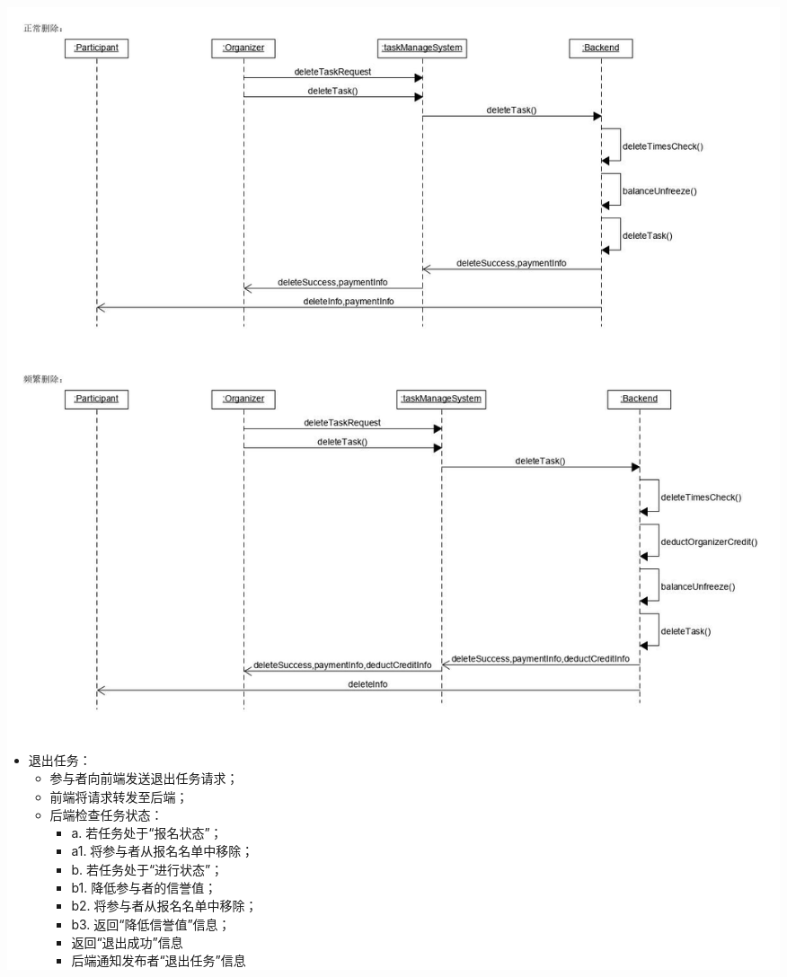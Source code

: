 ![Usecase Diagram](/assets/System_Sequence_Diagram/SSD_deleteTask_3.0.jpg)

- 退出任务：
  - 参与者向前端发送退出任务请求；
  - 前端将请求转发至后端；
  - 后端检查任务状态：
    - a. 若任务处于“报名状态”；
    - a1. 将参与者从报名名单中移除；
    - b. 若任务处于“进行状态”；
    - b1. 降低参与者的信誉值；
    - b2. 将参与者从报名名单中移除；
    - b3. 返回“降低信誉值”信息；
    - 返回“退出成功”信息
    - 后端通知发布者“退出任务”信息